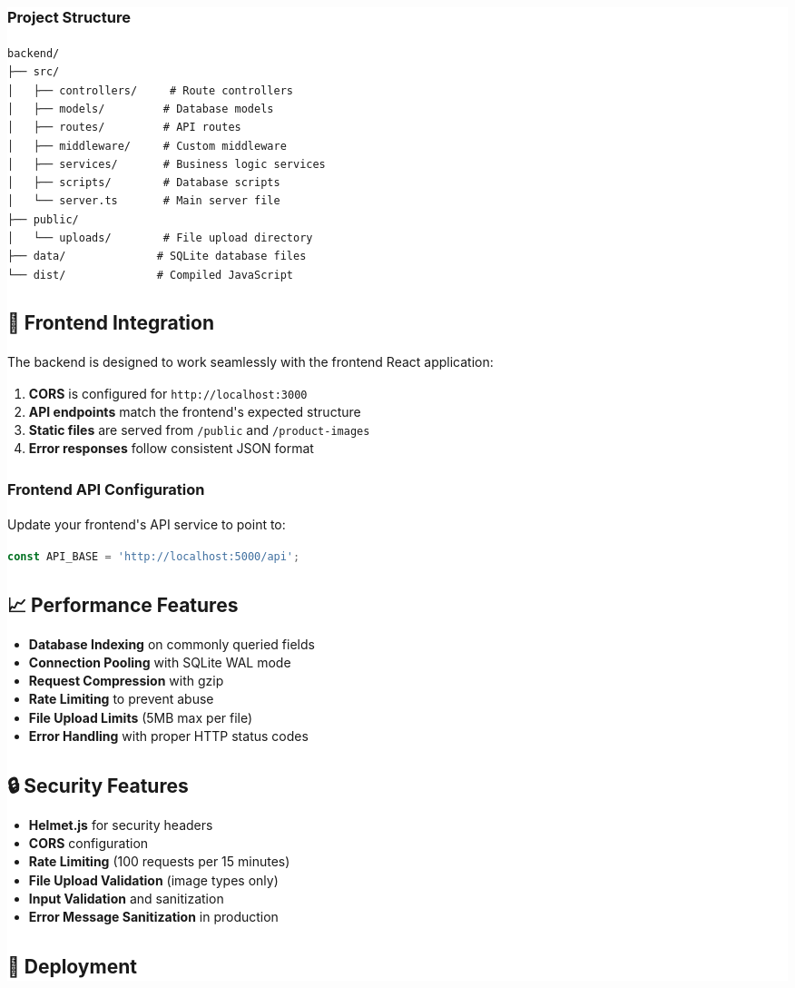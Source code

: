 ### Project Structure
```
backend/
├── src/
│   ├── controllers/     # Route controllers
│   ├── models/         # Database models
│   ├── routes/         # API routes
│   ├── middleware/     # Custom middleware
│   ├── services/       # Business logic services
│   ├── scripts/        # Database scripts
│   └── server.ts       # Main server file
├── public/
│   └── uploads/        # File upload directory
├── data/              # SQLite database files
└── dist/              # Compiled JavaScript
```

## 🔌 Frontend Integration

The backend is designed to work seamlessly with the frontend React application:

1. **CORS** is configured for `http://localhost:3000`
2. **API endpoints** match the frontend's expected structure
3. **Static files** are served from `/public` and `/product-images`
4. **Error responses** follow consistent JSON format

### Frontend API Configuration
Update your frontend's API service to point to:
```typescript
const API_BASE = 'http://localhost:5000/api';
```

## 📈 Performance Features

- **Database Indexing** on commonly queried fields
- **Connection Pooling** with SQLite WAL mode
- **Request Compression** with gzip
- **Rate Limiting** to prevent abuse
- **File Upload Limits** (5MB max per file)
- **Error Handling** with proper HTTP status codes

## 🔒 Security Features

- **Helmet.js** for security headers
- **CORS** configuration
- **Rate Limiting** (100 requests per 15 minutes)
- **File Upload Validation** (image types only)
- **Input Validation** and sanitization
- **Error Message Sanitization** in production

## 🚀 Deployment
